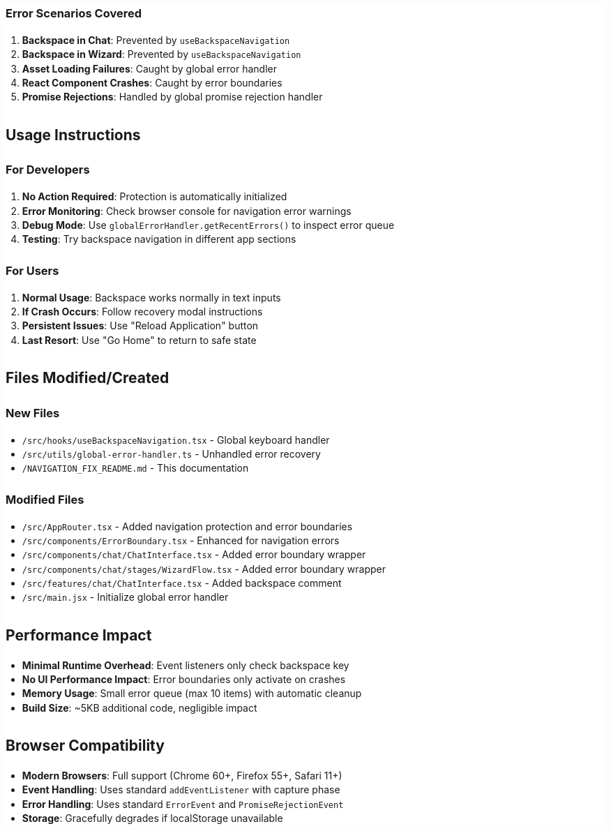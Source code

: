 ### Error Scenarios Covered

1. **Backspace in Chat**: Prevented by `useBackspaceNavigation`
2. **Backspace in Wizard**: Prevented by `useBackspaceNavigation`  
3. **Asset Loading Failures**: Caught by global error handler
4. **React Component Crashes**: Caught by error boundaries
5. **Promise Rejections**: Handled by global promise rejection handler

## Usage Instructions

### For Developers

1. **No Action Required**: Protection is automatically initialized
2. **Error Monitoring**: Check browser console for navigation error warnings
3. **Debug Mode**: Use `globalErrorHandler.getRecentErrors()` to inspect error queue
4. **Testing**: Try backspace navigation in different app sections

### For Users

1. **Normal Usage**: Backspace works normally in text inputs
2. **If Crash Occurs**: Follow recovery modal instructions
3. **Persistent Issues**: Use "Reload Application" button
4. **Last Resort**: Use "Go Home" to return to safe state

## Files Modified/Created

### New Files
- `/src/hooks/useBackspaceNavigation.tsx` - Global keyboard handler
- `/src/utils/global-error-handler.ts` - Unhandled error recovery
- `/NAVIGATION_FIX_README.md` - This documentation

### Modified Files
- `/src/AppRouter.tsx` - Added navigation protection and error boundaries
- `/src/components/ErrorBoundary.tsx` - Enhanced for navigation errors
- `/src/components/chat/ChatInterface.tsx` - Added error boundary wrapper
- `/src/components/chat/stages/WizardFlow.tsx` - Added error boundary wrapper
- `/src/features/chat/ChatInterface.tsx` - Added backspace comment
- `/src/main.jsx` - Initialize global error handler

## Performance Impact

- **Minimal Runtime Overhead**: Event listeners only check backspace key
- **No UI Performance Impact**: Error boundaries only activate on crashes
- **Memory Usage**: Small error queue (max 10 items) with automatic cleanup
- **Build Size**: ~5KB additional code, negligible impact

## Browser Compatibility

- **Modern Browsers**: Full support (Chrome 60+, Firefox 55+, Safari 11+)
- **Event Handling**: Uses standard `addEventListener` with capture phase
- **Error Handling**: Uses standard `ErrorEvent` and `PromiseRejectionEvent`
- **Storage**: Gracefully degrades if localStorage unavailable
